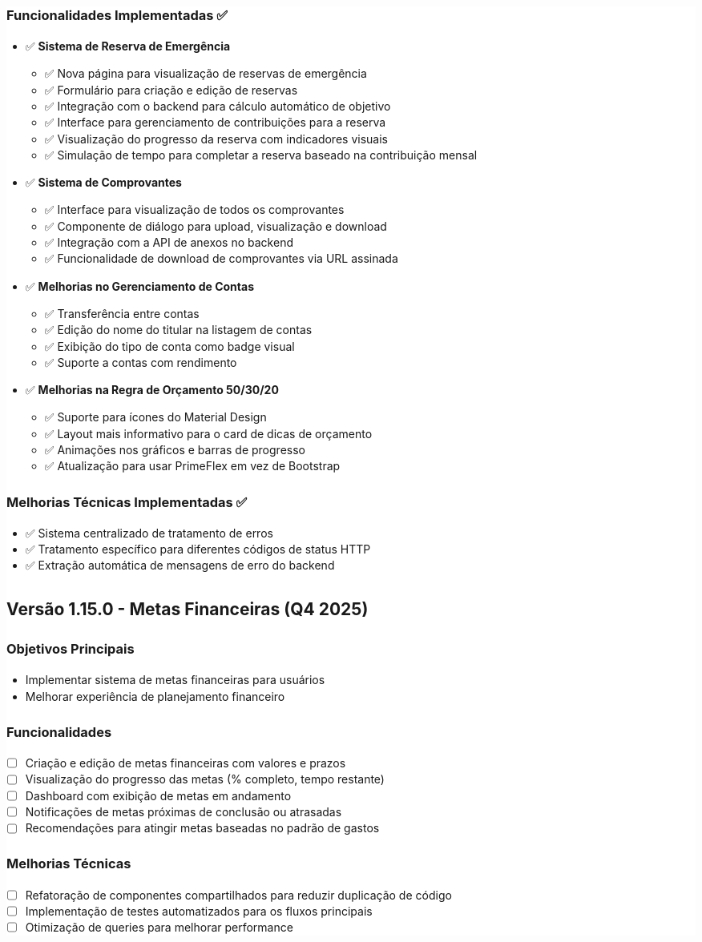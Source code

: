 ### Funcionalidades Implementadas ✅
- ✅ **Sistema de Reserva de Emergência**
  - ✅ Nova página para visualização de reservas de emergência
  - ✅ Formulário para criação e edição de reservas
  - ✅ Integração com o backend para cálculo automático de objetivo
  - ✅ Interface para gerenciamento de contribuições para a reserva
  - ✅ Visualização do progresso da reserva com indicadores visuais
  - ✅ Simulação de tempo para completar a reserva baseado na contribuição mensal

- ✅ **Sistema de Comprovantes**
  - ✅ Interface para visualização de todos os comprovantes
  - ✅ Componente de diálogo para upload, visualização e download
  - ✅ Integração com a API de anexos no backend
  - ✅ Funcionalidade de download de comprovantes via URL assinada

- ✅ **Melhorias no Gerenciamento de Contas**
  - ✅ Transferência entre contas
  - ✅ Edição do nome do titular na listagem de contas
  - ✅ Exibição do tipo de conta como badge visual
  - ✅ Suporte a contas com rendimento

- ✅ **Melhorias na Regra de Orçamento 50/30/20**
  - ✅ Suporte para ícones do Material Design
  - ✅ Layout mais informativo para o card de dicas de orçamento
  - ✅ Animações nos gráficos e barras de progresso
  - ✅ Atualização para usar PrimeFlex em vez de Bootstrap

### Melhorias Técnicas Implementadas ✅
- ✅ Sistema centralizado de tratamento de erros
- ✅ Tratamento específico para diferentes códigos de status HTTP
- ✅ Extração automática de mensagens de erro do backend

## Versão 1.15.0 - Metas Financeiras (Q4 2025)

### Objetivos Principais
- Implementar sistema de metas financeiras para usuários
- Melhorar experiência de planejamento financeiro

### Funcionalidades
- [ ] Criação e edição de metas financeiras com valores e prazos
- [ ] Visualização do progresso das metas (% completo, tempo restante)
- [ ] Dashboard com exibição de metas em andamento
- [ ] Notificações de metas próximas de conclusão ou atrasadas
- [ ] Recomendações para atingir metas baseadas no padrão de gastos

### Melhorias Técnicas
- [ ] Refatoração de componentes compartilhados para reduzir duplicação de código
- [ ] Implementação de testes automatizados para os fluxos principais
- [ ] Otimização de queries para melhorar performance
